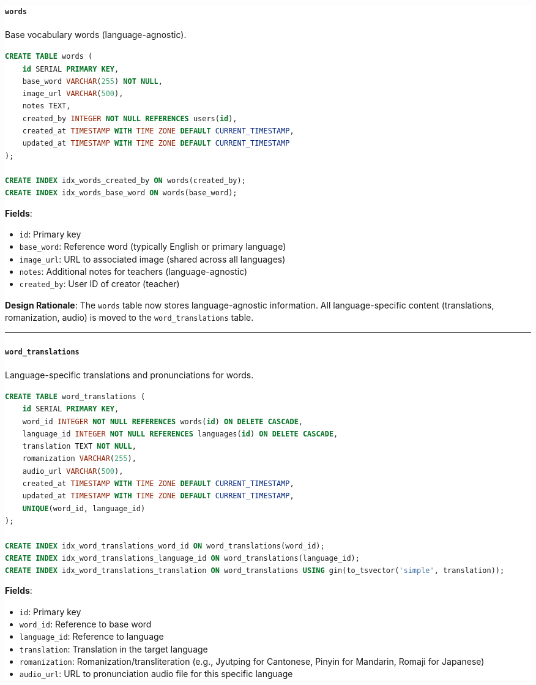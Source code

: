 
#### `words`
Base vocabulary words (language-agnostic).

```sql
CREATE TABLE words (
    id SERIAL PRIMARY KEY,
    base_word VARCHAR(255) NOT NULL,
    image_url VARCHAR(500),
    notes TEXT,
    created_by INTEGER NOT NULL REFERENCES users(id),
    created_at TIMESTAMP WITH TIME ZONE DEFAULT CURRENT_TIMESTAMP,
    updated_at TIMESTAMP WITH TIME ZONE DEFAULT CURRENT_TIMESTAMP
);

CREATE INDEX idx_words_created_by ON words(created_by);
CREATE INDEX idx_words_base_word ON words(base_word);
```

**Fields**:
- `id`: Primary key
- `base_word`: Reference word (typically English or primary language)
- `image_url`: URL to associated image (shared across all languages)
- `notes`: Additional notes for teachers (language-agnostic)
- `created_by`: User ID of creator (teacher)

**Design Rationale**: The `words` table now stores language-agnostic information. All language-specific content (translations, romanization, audio) is moved to the `word_translations` table.

---

#### `word_translations`
Language-specific translations and pronunciations for words.

```sql
CREATE TABLE word_translations (
    id SERIAL PRIMARY KEY,
    word_id INTEGER NOT NULL REFERENCES words(id) ON DELETE CASCADE,
    language_id INTEGER NOT NULL REFERENCES languages(id) ON DELETE CASCADE,
    translation TEXT NOT NULL,
    romanization VARCHAR(255),
    audio_url VARCHAR(500),
    created_at TIMESTAMP WITH TIME ZONE DEFAULT CURRENT_TIMESTAMP,
    updated_at TIMESTAMP WITH TIME ZONE DEFAULT CURRENT_TIMESTAMP,
    UNIQUE(word_id, language_id)
);

CREATE INDEX idx_word_translations_word_id ON word_translations(word_id);
CREATE INDEX idx_word_translations_language_id ON word_translations(language_id);
CREATE INDEX idx_word_translations_translation ON word_translations USING gin(to_tsvector('simple', translation));
```

**Fields**:
- `id`: Primary key
- `word_id`: Reference to base word
- `language_id`: Reference to language
- `translation`: Translation in the target language
- `romanization`: Romanization/transliteration (e.g., Jyutping for Cantonese, Pinyin for Mandarin, Romaji for Japanese)
- `audio_url`: URL to pronunciation audio file for this specific language
